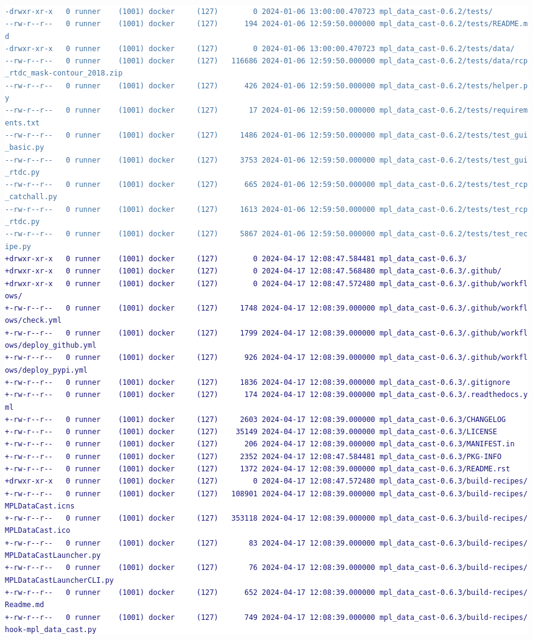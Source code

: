 ```diff
-drwxr-xr-x   0 runner    (1001) docker     (127)        0 2024-01-06 13:00:00.470723 mpl_data_cast-0.6.2/tests/
--rw-r--r--   0 runner    (1001) docker     (127)      194 2024-01-06 12:59:50.000000 mpl_data_cast-0.6.2/tests/README.md
-drwxr-xr-x   0 runner    (1001) docker     (127)        0 2024-01-06 13:00:00.470723 mpl_data_cast-0.6.2/tests/data/
--rw-r--r--   0 runner    (1001) docker     (127)   116686 2024-01-06 12:59:50.000000 mpl_data_cast-0.6.2/tests/data/rcp_rtdc_mask-contour_2018.zip
--rw-r--r--   0 runner    (1001) docker     (127)      426 2024-01-06 12:59:50.000000 mpl_data_cast-0.6.2/tests/helper.py
--rw-r--r--   0 runner    (1001) docker     (127)       17 2024-01-06 12:59:50.000000 mpl_data_cast-0.6.2/tests/requirements.txt
--rw-r--r--   0 runner    (1001) docker     (127)     1486 2024-01-06 12:59:50.000000 mpl_data_cast-0.6.2/tests/test_gui_basic.py
--rw-r--r--   0 runner    (1001) docker     (127)     3753 2024-01-06 12:59:50.000000 mpl_data_cast-0.6.2/tests/test_gui_rtdc.py
--rw-r--r--   0 runner    (1001) docker     (127)      665 2024-01-06 12:59:50.000000 mpl_data_cast-0.6.2/tests/test_rcp_catchall.py
--rw-r--r--   0 runner    (1001) docker     (127)     1613 2024-01-06 12:59:50.000000 mpl_data_cast-0.6.2/tests/test_rcp_rtdc.py
--rw-r--r--   0 runner    (1001) docker     (127)     5867 2024-01-06 12:59:50.000000 mpl_data_cast-0.6.2/tests/test_recipe.py
+drwxr-xr-x   0 runner    (1001) docker     (127)        0 2024-04-17 12:08:47.584481 mpl_data_cast-0.6.3/
+drwxr-xr-x   0 runner    (1001) docker     (127)        0 2024-04-17 12:08:47.568480 mpl_data_cast-0.6.3/.github/
+drwxr-xr-x   0 runner    (1001) docker     (127)        0 2024-04-17 12:08:47.572480 mpl_data_cast-0.6.3/.github/workflows/
+-rw-r--r--   0 runner    (1001) docker     (127)     1748 2024-04-17 12:08:39.000000 mpl_data_cast-0.6.3/.github/workflows/check.yml
+-rw-r--r--   0 runner    (1001) docker     (127)     1799 2024-04-17 12:08:39.000000 mpl_data_cast-0.6.3/.github/workflows/deploy_github.yml
+-rw-r--r--   0 runner    (1001) docker     (127)      926 2024-04-17 12:08:39.000000 mpl_data_cast-0.6.3/.github/workflows/deploy_pypi.yml
+-rw-r--r--   0 runner    (1001) docker     (127)     1836 2024-04-17 12:08:39.000000 mpl_data_cast-0.6.3/.gitignore
+-rw-r--r--   0 runner    (1001) docker     (127)      174 2024-04-17 12:08:39.000000 mpl_data_cast-0.6.3/.readthedocs.yml
+-rw-r--r--   0 runner    (1001) docker     (127)     2603 2024-04-17 12:08:39.000000 mpl_data_cast-0.6.3/CHANGELOG
+-rw-r--r--   0 runner    (1001) docker     (127)    35149 2024-04-17 12:08:39.000000 mpl_data_cast-0.6.3/LICENSE
+-rw-r--r--   0 runner    (1001) docker     (127)      206 2024-04-17 12:08:39.000000 mpl_data_cast-0.6.3/MANIFEST.in
+-rw-r--r--   0 runner    (1001) docker     (127)     2352 2024-04-17 12:08:47.584481 mpl_data_cast-0.6.3/PKG-INFO
+-rw-r--r--   0 runner    (1001) docker     (127)     1372 2024-04-17 12:08:39.000000 mpl_data_cast-0.6.3/README.rst
+drwxr-xr-x   0 runner    (1001) docker     (127)        0 2024-04-17 12:08:47.572480 mpl_data_cast-0.6.3/build-recipes/
+-rw-r--r--   0 runner    (1001) docker     (127)   108901 2024-04-17 12:08:39.000000 mpl_data_cast-0.6.3/build-recipes/MPLDataCast.icns
+-rw-r--r--   0 runner    (1001) docker     (127)   353118 2024-04-17 12:08:39.000000 mpl_data_cast-0.6.3/build-recipes/MPLDataCast.ico
+-rw-r--r--   0 runner    (1001) docker     (127)       83 2024-04-17 12:08:39.000000 mpl_data_cast-0.6.3/build-recipes/MPLDataCastLauncher.py
+-rw-r--r--   0 runner    (1001) docker     (127)       76 2024-04-17 12:08:39.000000 mpl_data_cast-0.6.3/build-recipes/MPLDataCastLauncherCLI.py
+-rw-r--r--   0 runner    (1001) docker     (127)      652 2024-04-17 12:08:39.000000 mpl_data_cast-0.6.3/build-recipes/Readme.md
+-rw-r--r--   0 runner    (1001) docker     (127)      749 2024-04-17 12:08:39.000000 mpl_data_cast-0.6.3/build-recipes/hook-mpl_data_cast.py
```